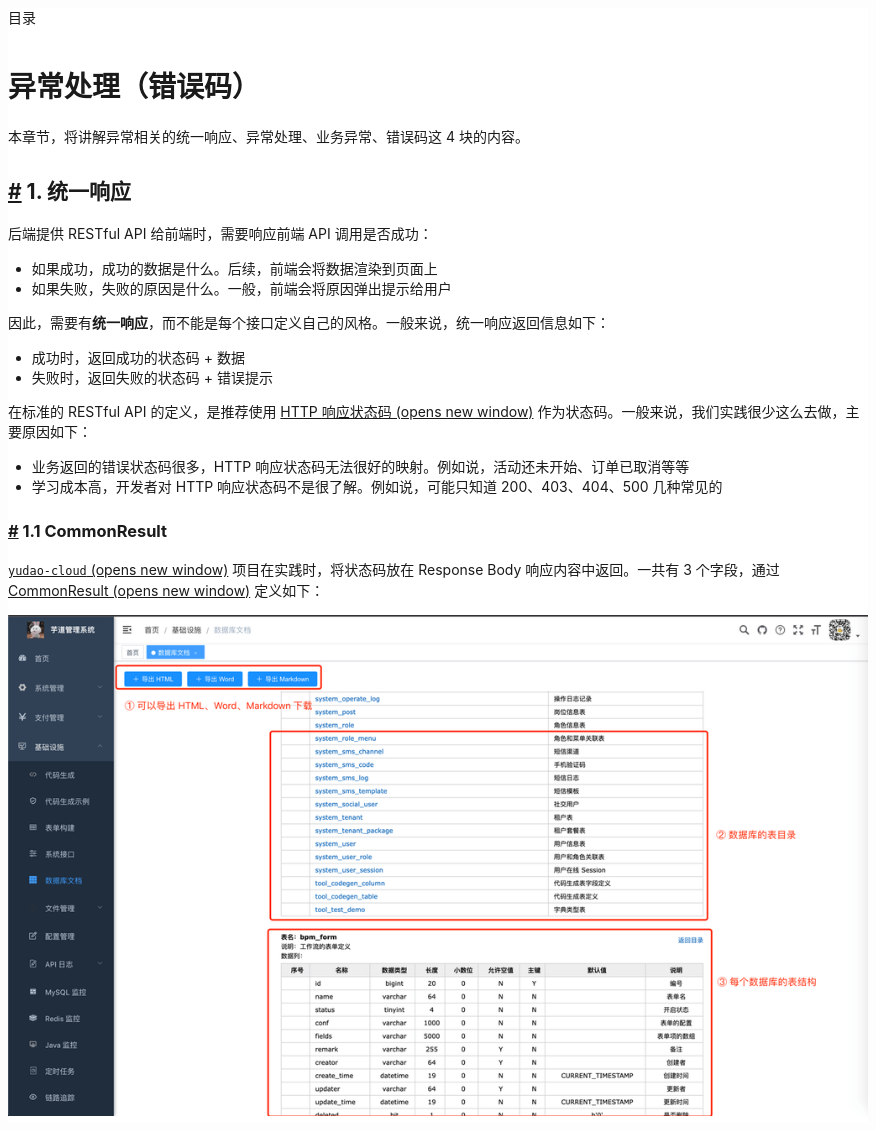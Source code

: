 目录

# 异常处理（错误码）

本章节，将讲解异常相关的统一响应、异常处理、业务异常、错误码这 4 块的内容。

## [#](#_1-统一响应) 1. 统一响应

后端提供 RESTful API 给前端时，需要响应前端 API 调用是否成功：

*   如果成功，成功的数据是什么。后续，前端会将数据渲染到页面上
*   如果失败，失败的原因是什么。一般，前端会将原因弹出提示给用户

因此，需要有**统一响应**，而不能是每个接口定义自己的风格。一般来说，统一响应返回信息如下：

*   成功时，返回成功的状态码 + 数据
*   失败时，返回失败的状态码 + 错误提示

在标准的 RESTful API 的定义，是推荐使用 [HTTP 响应状态码 (opens new window)](https://zh.wikipedia.org/wiki/HTTP%E7%8A%B6%E6%80%81%E7%A0%81) 作为状态码。一般来说，我们实践很少这么去做，主要原因如下：

*   业务返回的错误状态码很多，HTTP 响应状态码无法很好的映射。例如说，活动还未开始、订单已取消等等
*   学习成本高，开发者对 HTTP 响应状态码不是很了解。例如说，可能只知道 200、403、404、500 几种常见的

### [#](#_1-1-commonresult) 1.1 CommonResult

[`yudao-cloud` (opens new window)](https://github.com/YunaiV/yudao-cloud) 项目在实践时，将状态码放在 Response Body 响应内容中返回。一共有 3 个字段，通过 [CommonResult (opens new window)](https://github.com/YunaiV/yudao-cloud/blob/master/yudao-framework/yudao-common/src/main/java/cn/iocoder/yudao/framework/common/pojo/CommonResult.java) 定义如下：

![CommonResult](./static/01.png)
